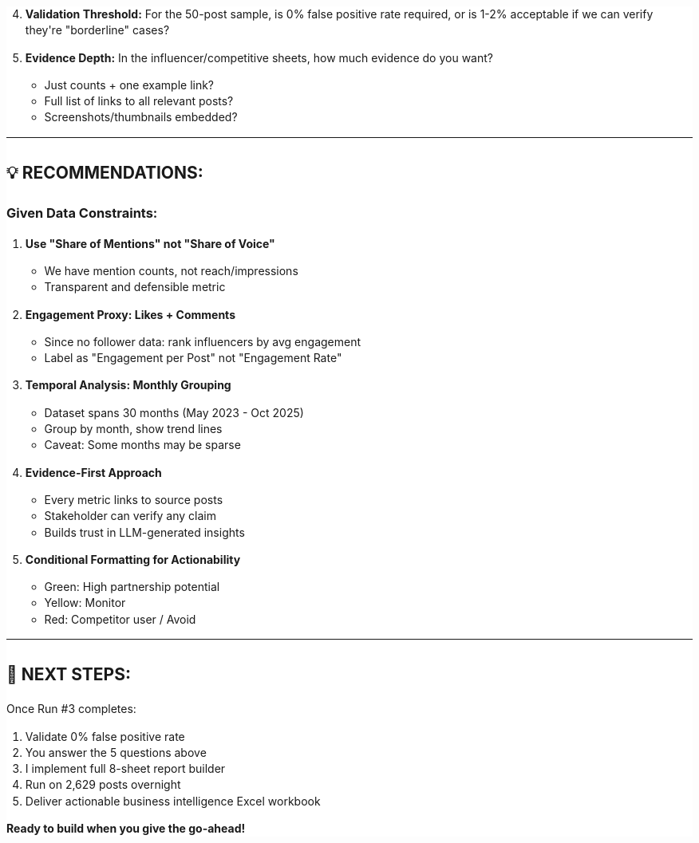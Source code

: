 4. **Validation Threshold:** For the 50-post sample, is 0% false positive rate required, or is 1-2% acceptable if we can verify they're "borderline" cases?

5. **Evidence Depth:** In the influencer/competitive sheets, how much evidence do you want?
   - Just counts + one example link?
   - Full list of links to all relevant posts?
   - Screenshots/thumbnails embedded?

---

## 💡 **RECOMMENDATIONS:**

### **Given Data Constraints:**

1. **Use "Share of Mentions" not "Share of Voice"**
   - We have mention counts, not reach/impressions
   - Transparent and defensible metric

2. **Engagement Proxy: Likes + Comments**
   - Since no follower data: rank influencers by avg engagement
   - Label as "Engagement per Post" not "Engagement Rate"

3. **Temporal Analysis: Monthly Grouping**
   - Dataset spans 30 months (May 2023 - Oct 2025)
   - Group by month, show trend lines
   - Caveat: Some months may be sparse

4. **Evidence-First Approach**
   - Every metric links to source posts
   - Stakeholder can verify any claim
   - Builds trust in LLM-generated insights

5. **Conditional Formatting for Actionability**
   - Green: High partnership potential
   - Yellow: Monitor
   - Red: Competitor user / Avoid

---

## 🚀 **NEXT STEPS:**

Once Run #3 completes:
1. Validate 0% false positive rate
2. You answer the 5 questions above
3. I implement full 8-sheet report builder
4. Run on 2,629 posts overnight
5. Deliver actionable business intelligence Excel workbook

**Ready to build when you give the go-ahead!**
